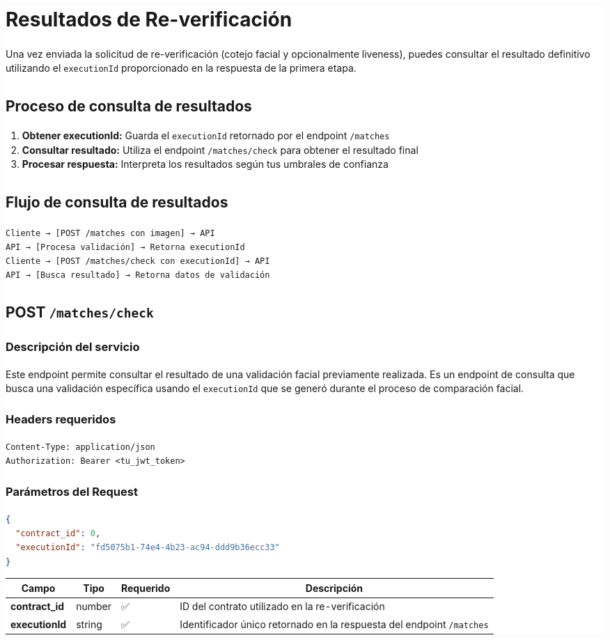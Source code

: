 # Resultados de Re-verificación

Una vez enviada la solicitud de re-verificación (cotejo facial y opcionalmente liveness), puedes consultar el resultado definitivo utilizando el `executionId` proporcionado en la respuesta de la primera etapa.

## Proceso de consulta de resultados

1. **Obtener executionId:** Guarda el `executionId` retornado por el endpoint `/matches`
2. **Consultar resultado:** Utiliza el endpoint `/matches/check` para obtener el resultado final
3. **Procesar respuesta:** Interpreta los resultados según tus umbrales de confianza

## Flujo de consulta de resultados

```
Cliente → [POST /matches con imagen] → API
API → [Procesa validación] → Retorna executionId
Cliente → [POST /matches/check con executionId] → API
API → [Busca resultado] → Retorna datos de validación
```

## POST `/matches/check`

### Descripción del servicio

Este endpoint permite consultar el resultado de una validación facial previamente realizada. Es un endpoint de consulta que busca una validación específica usando el `executionId` que se generó durante el proceso de comparación facial.

### Headers requeridos

```http
Content-Type: application/json
Authorization: Bearer <tu_jwt_token>
```

### Parámetros del Request

```json
{
  "contract_id": 0,
  "executionId": "fd5075b1-74e4-4b23-ac94-ddd9b36ecc33"
}
```

| Campo | Tipo | Requerido | Descripción |
|-------|------|-----------|-------------|
| **contract_id** | number | ✅ | ID del contrato utilizado en la re-verificación |
| **executionId** | string | ✅ | Identificador único retornado en la respuesta del endpoint `/matches` |
